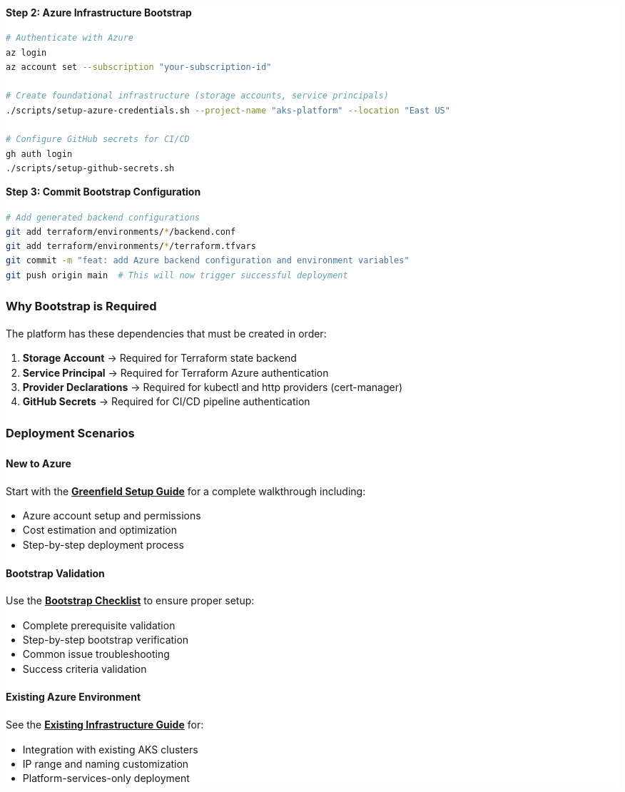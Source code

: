 **Step 2: Azure Infrastructure Bootstrap**
```bash
# Authenticate with Azure
az login
az account set --subscription "your-subscription-id"

# Create foundational infrastructure (storage accounts, service principals)
./scripts/setup-azure-credentials.sh --project-name "aks-platform" --location "East US"

# Configure GitHub secrets for CI/CD
gh auth login
./scripts/setup-github-secrets.sh
```

**Step 3: Commit Bootstrap Configuration**
```bash
# Add generated backend configurations
git add terraform/environments/*/backend.conf
git add terraform/environments/*/terraform.tfvars
git commit -m "feat: add Azure backend configuration and environment variables"
git push origin main  # This will now trigger successful deployment
```

### Why Bootstrap is Required

The platform has these dependencies that must be created in order:
1. **Storage Account** → Required for Terraform state backend
2. **Service Principal** → Required for Terraform Azure authentication
3. **Provider Declarations** → Required for kubectl and http providers (cert-manager)
4. **GitHub Secrets** → Required for CI/CD pipeline authentication

### Deployment Scenarios

#### New to Azure
Start with the [**Greenfield Setup Guide**](docs/greenfield-setup-guide.md) for a complete walkthrough including:
- Azure account setup and permissions
- Cost estimation and optimization
- Step-by-step deployment process

#### Bootstrap Validation
Use the [**Bootstrap Checklist**](docs/bootstrap-checklist.md) to ensure proper setup:
- Complete prerequisite validation
- Step-by-step bootstrap verification
- Common issue troubleshooting
- Success criteria validation

#### Existing Azure Environment
See the [**Existing Infrastructure Guide**](docs/existing-infrastructure-guide.md) for:
- Integration with existing AKS clusters
- IP range and naming customization
- Platform-services-only deployment

